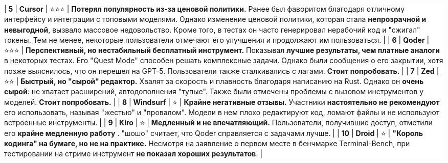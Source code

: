 | **5** | **Cursor** | ⭐⭐⭐ | **Потерял популярность из-за ценовой политики.** Ранее был фаворитом благодаря отличному интерфейсу и интеграции с топовыми моделями. Однако изменение ценовой политики, которая стала **непрозрачной и невыгодной**, вызвало массовое недовольство. Кроме того, в тестах он часто генерировал нерабочий код и "сжигал" токены. Тем не менее, некоторые пользователи отмечают его улучшения и продолжают им пользоваться. |
| **6** | **Qoder** | ⭐⭐⭐ | **Перспективный, но нестабильный бесплатный инструмент.** Показывал **лучшие результаты, чем платные аналоги** в некоторых тестах. Его "Quest Mode" способен решать комплексные задачи. Однако были сообщения о его закрытии, хотя позже выяснилось, что он перешел на GPT-5. Пользователи также сталкивались с лагами. **Стоит попробовать.** |
| **7** | **Zed** | ⭐⭐ | **Быстрый, но "сырой" редактор.** Хвалят за скорость и плавность благодаря написанию на Rust. Однако он **очень сырой**: не хватает расширений, автодополнения "тупые". Также были отмечены проблемы с вызовом инструментов у моделей.  **Стоит попробовать.** |
| **8** | **Windsurf** | ⭐ | **Крайне негативные отзывы.** Участники **настоятельно не рекомендуют** его использовать, называя "жестью" и "провалом". Модели в нем плохо редактируют код, ломают файлы и не используют встроенные инструменты. |
| **9** | **Kiro** | ⭐ | **Медленный и не впечатляющий.** Пользователи, получившие доступ, отметили его **крайне медленную работу** . "шошо" считает, что Qoder справляется с задачами лучше. |
| **10** | **Droid** | ⭐ | **"Король кодинга" на бумаге, но не на практике.** Несмотря на заявление о первом месте в бенчмарке Terminal-Bench, при тестировании на стриме инструмент **не показал хороших результатов**. |
